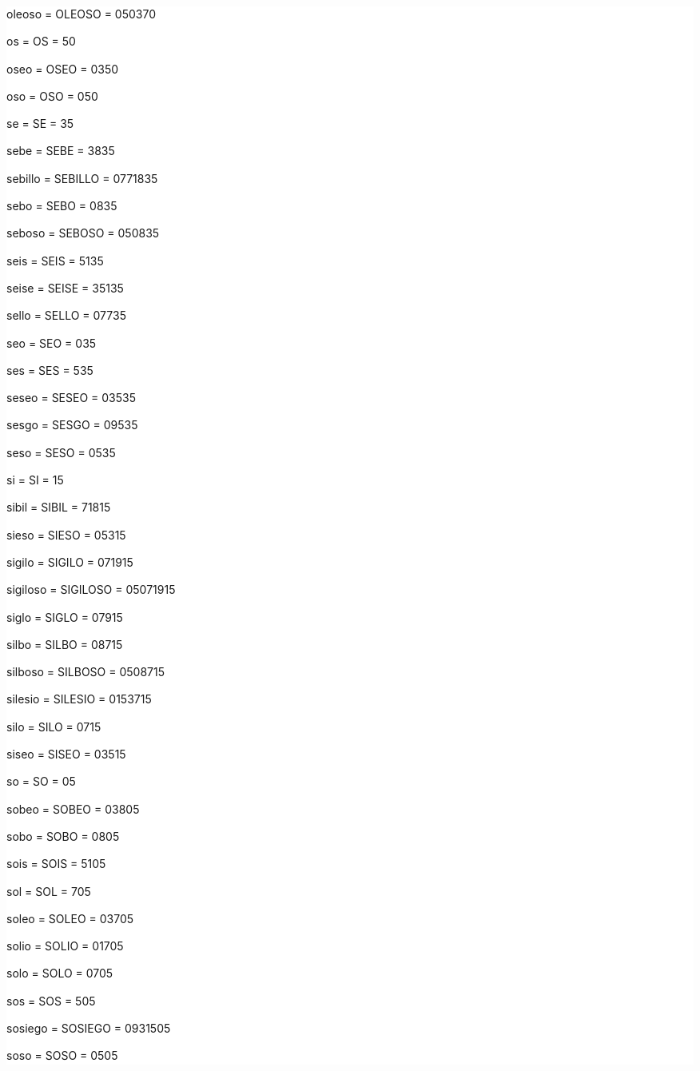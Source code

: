 oleoso = OLEOSO = 050370

os = OS = 50

oseo = OSEO = 0350

oso = OSO = 050

se = SE = 35

sebe = SEBE = 3835

sebillo = SEBILLO = 0771835

sebo = SEBO = 0835

seboso = SEBOSO = 050835

seis = SEIS = 5135

seise = SEISE = 35135

sello = SELLO = 07735

seo = SEO = 035

ses = SES = 535

seseo = SESEO = 03535

sesgo = SESGO = 09535

seso = SESO = 0535

si = SI = 15

sibil = SIBIL = 71815

sieso = SIESO = 05315

sigilo = SIGILO = 071915

sigiloso = SIGILOSO = 05071915

siglo = SIGLO = 07915

silbo = SILBO = 08715

silboso = SILBOSO = 0508715

silesio = SILESIO = 0153715

silo = SILO = 0715

siseo = SISEO = 03515

so = SO = 05

sobeo = SOBEO = 03805

sobo = SOBO = 0805

sois = SOIS = 5105

sol = SOL = 705

soleo = SOLEO = 03705

solio = SOLIO = 01705

solo = SOLO = 0705

sos = SOS = 505

sosiego = SOSIEGO = 0931505

soso = SOSO = 0505 </body></html>